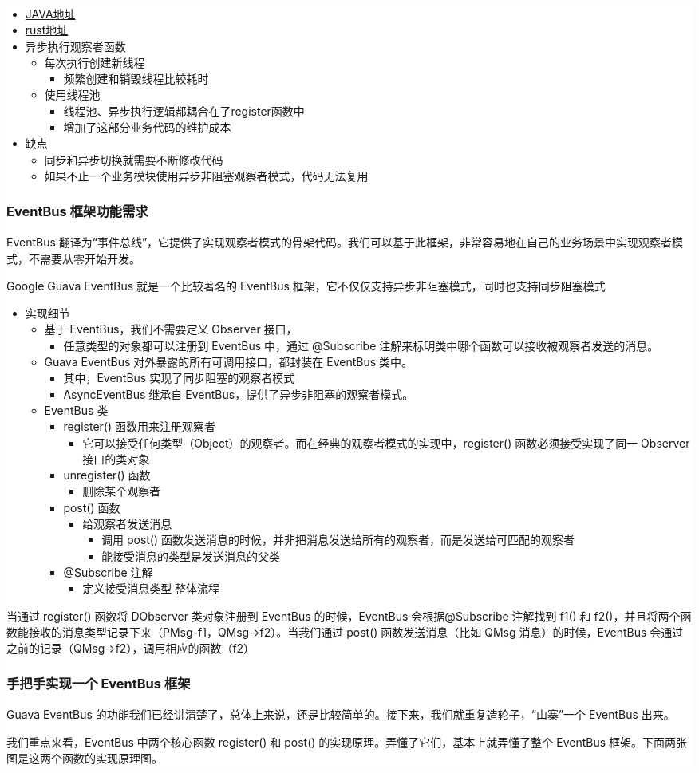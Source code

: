 - [JAVA地址](https://github.com/Levio-z/design-pattern/commit/d45ff85f8b1cdc8d708ddddf4368acfbc445280f)
- [rust地址](https://github.com/Levio-z/rust-design-patterns/blob/main/behavioral/observer/event_bus/bin.rs)
- 异步执行观察者函数
	- 每次执行创建新线程
		- 频繁创建和销毁线程比较耗时
	- 使用线程池
		- 线程池、异步执行逻辑都耦合在了register函数中
		- 增加了这部分业务代码的维护成本
- 缺点
	- 同步和异步切换就需要不断修改代码
	- 如果不止一个业务模块使用异步非阻塞观察者模式，代码无法复用
### EventBus 框架功能需求
EventBus 翻译为“事件总线”，它提供了实现观察者模式的骨架代码。我们可以基于此框架，非常容易地在自己的业务场景中实现观察者模式，不需要从零开始开发。

Google Guava EventBus 就是一个比较著名的 EventBus 框架，它不仅仅支持异步非阻塞模式，同时也支持同步阻塞模式

- 实现细节
	- 基于 EventBus，我们不需要定义 Observer 接口，
		- 任意类型的对象都可以注册到 EventBus 中，通过 @Subscribe 注解来标明类中哪个函数可以接收被观察者发送的消息。
	- Guava EventBus 对外暴露的所有可调用接口，都封装在 EventBus 类中。
		- 其中，EventBus 实现了同步阻塞的观察者模式
		- AsyncEventBus 继承自 EventBus，提供了异步非阻塞的观察者模式。
	- EventBus 类
		-  register() 函数用来注册观察者
			- 它可以接受任何类型（Object）的观察者。而在经典的观察者模式的实现中，register() 函数必须接受实现了同一 Observer 接口的类对象
		- unregister() 函数
			- 删除某个观察者
		- post() 函数
			- 给观察者发送消息
				- 调用 post() 函数发送消息的时候，并非把消息发送给所有的观察者，而是发送给可匹配的观察者
				- 能接受消息的类型是发送消息的父类
		- @Subscribe 注解
			- 定义接受消息类型
整体流程

当通过 register() 函数将 DObserver 类对象注册到 EventBus 的时候，EventBus 会根据@Subscribe 注解找到 f1() 和 f2()，并且将两个函数能接收的消息类型记录下来（PMsg-f1，QMsg->f2）。当我们通过 post() 函数发送消息（比如 QMsg 消息）的时候，EventBus 会通过之前的记录（QMsg->f2），调用相应的函数（f2）
### 手把手实现一个 EventBus 框架
Guava EventBus 的功能我们已经讲清楚了，总体上来说，还是比较简单的。接下来，我们就重复造轮子，“山寨”一个 EventBus 出来。

我们重点来看，EventBus 中两个核心函数 register() 和 post() 的实现原理。弄懂了它们，基本上就弄懂了整个 EventBus 框架。下面两张图是这两个函数的实现原理图。